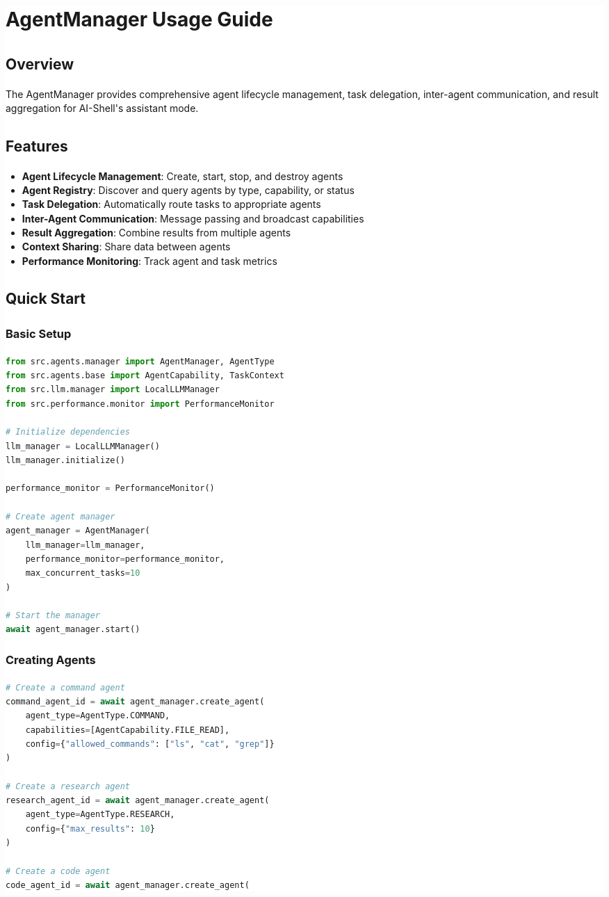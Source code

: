 # AgentManager Usage Guide

## Overview

The AgentManager provides comprehensive agent lifecycle management, task delegation, inter-agent communication, and result aggregation for AI-Shell's assistant mode.

## Features

- **Agent Lifecycle Management**: Create, start, stop, and destroy agents
- **Agent Registry**: Discover and query agents by type, capability, or status
- **Task Delegation**: Automatically route tasks to appropriate agents
- **Inter-Agent Communication**: Message passing and broadcast capabilities
- **Result Aggregation**: Combine results from multiple agents
- **Context Sharing**: Share data between agents
- **Performance Monitoring**: Track agent and task metrics

## Quick Start

### Basic Setup

```python
from src.agents.manager import AgentManager, AgentType
from src.agents.base import AgentCapability, TaskContext
from src.llm.manager import LocalLLMManager
from src.performance.monitor import PerformanceMonitor

# Initialize dependencies
llm_manager = LocalLLMManager()
llm_manager.initialize()

performance_monitor = PerformanceMonitor()

# Create agent manager
agent_manager = AgentManager(
    llm_manager=llm_manager,
    performance_monitor=performance_monitor,
    max_concurrent_tasks=10
)

# Start the manager
await agent_manager.start()
```

### Creating Agents

```python
# Create a command agent
command_agent_id = await agent_manager.create_agent(
    agent_type=AgentType.COMMAND,
    capabilities=[AgentCapability.FILE_READ],
    config={"allowed_commands": ["ls", "cat", "grep"]}
)

# Create a research agent
research_agent_id = await agent_manager.create_agent(
    agent_type=AgentType.RESEARCH,
    config={"max_results": 10}
)

# Create a code agent
code_agent_id = await agent_manager.create_agent(
```